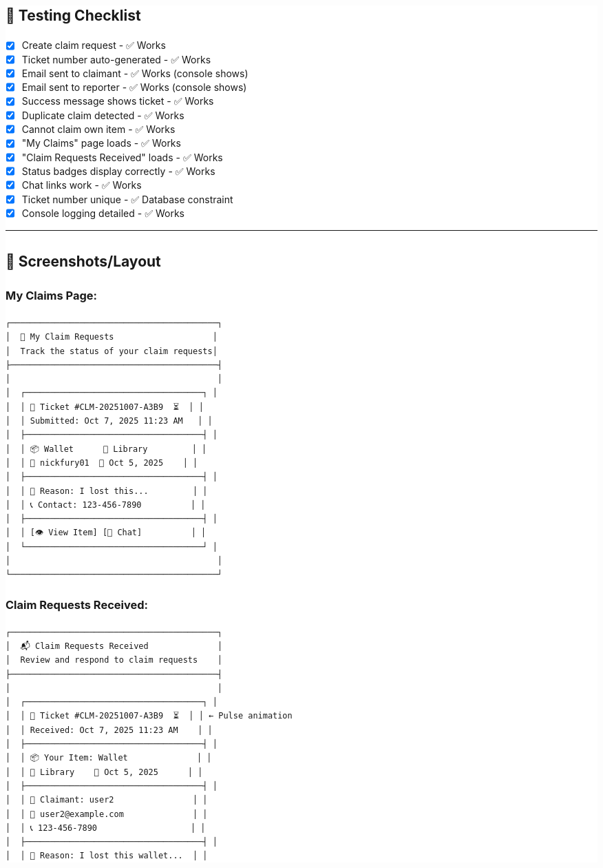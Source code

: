 
## 🧪 Testing Checklist

- [x] Create claim request - ✅ Works
- [x] Ticket number auto-generated - ✅ Works
- [x] Email sent to claimant - ✅ Works (console shows)
- [x] Email sent to reporter - ✅ Works (console shows)
- [x] Success message shows ticket - ✅ Works
- [x] Duplicate claim detected - ✅ Works
- [x] Cannot claim own item - ✅ Works
- [x] "My Claims" page loads - ✅ Works
- [x] "Claim Requests Received" loads - ✅ Works
- [x] Status badges display correctly - ✅ Works
- [x] Chat links work - ✅ Works
- [x] Ticket number unique - ✅ Database constraint
- [x] Console logging detailed - ✅ Works

---

## 📱 Screenshots/Layout

### **My Claims Page:**
```
┌──────────────────────────────────────────┐
│  🎫 My Claim Requests                    │
│  Track the status of your claim requests│
├──────────────────────────────────────────┤
│                                          │
│  ┌────────────────────────────────────┐ │
│  │ 🎫 Ticket #CLM-20251007-A3B9  ⏳  │ │
│  │ Submitted: Oct 7, 2025 11:23 AM   │ │
│  ├────────────────────────────────────┤ │
│  │ 📦 Wallet      📍 Library         │ │
│  │ 👤 nickfury01  📅 Oct 5, 2025    │ │
│  ├────────────────────────────────────┤ │
│  │ 📝 Reason: I lost this...         │ │
│  │ 📞 Contact: 123-456-7890          │ │
│  ├────────────────────────────────────┤ │
│  │ [👁️ View Item] [💬 Chat]          │ │
│  └────────────────────────────────────┘ │
│                                          │
└──────────────────────────────────────────┘
```

### **Claim Requests Received:**
```
┌──────────────────────────────────────────┐
│  📬 Claim Requests Received              │
│  Review and respond to claim requests    │
├──────────────────────────────────────────┤
│                                          │
│  ┌────────────────────────────────────┐ │
│  │ 🎫 Ticket #CLM-20251007-A3B9  ⏳  │ │ ← Pulse animation
│  │ Received: Oct 7, 2025 11:23 AM    │ │
│  ├────────────────────────────────────┤ │
│  │ 📦 Your Item: Wallet              │ │
│  │ 📍 Library    📅 Oct 5, 2025      │ │
│  ├────────────────────────────────────┤ │
│  │ 👤 Claimant: user2                │ │
│  │ 📧 user2@example.com              │ │
│  │ 📞 123-456-7890                   │ │
│  ├────────────────────────────────────┤ │
│  │ 📝 Reason: I lost this wallet...  │ │
```